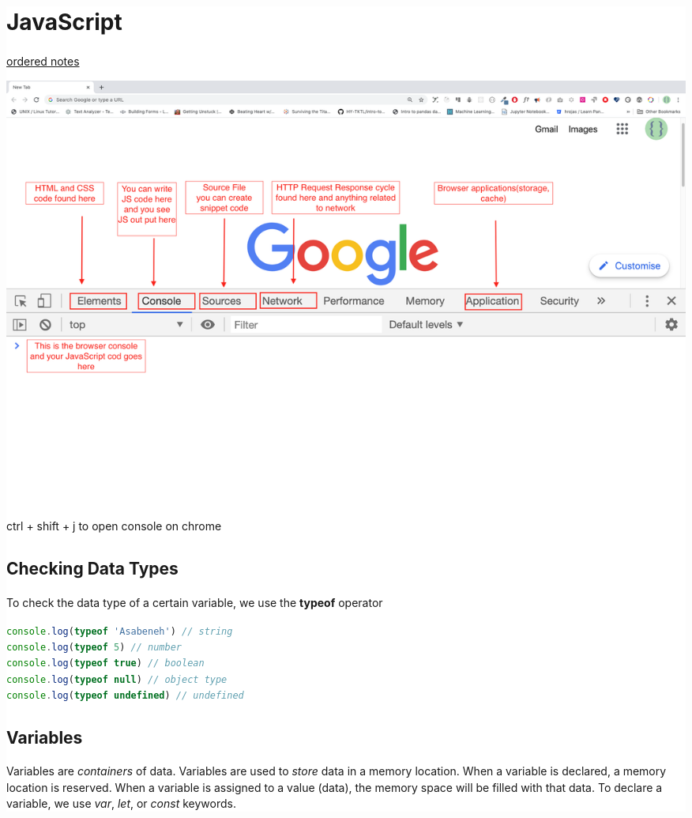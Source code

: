 # JavaScript

[ordered notes](JavaScript%20696e33ae9c844dcbb99a06d8cba42527/ordered%20notes%204a2ae8ca44cc40a1a810457d75b83b64.md)

![Untitled](JavaScript%20696e33ae9c844dcbb99a06d8cba42527/Untitled.png)

ctrl + shift + j to open console on chrome

## Checking Data Types

To check the data type of a certain variable, we use the **typeof** operator

```jsx
console.log(typeof 'Asabeneh') // string
console.log(typeof 5) // number
console.log(typeof true) // boolean
console.log(typeof null) // object type
console.log(typeof undefined) // undefined
```

## Variables

Variables are *containers* of data. Variables are used to *store* data in a memory location. When a variable is declared, a memory location is reserved. When a variable is assigned to a value (data), the memory space will be filled with that data. To declare a variable, we use *var*, *let*, or *const* keywords.
